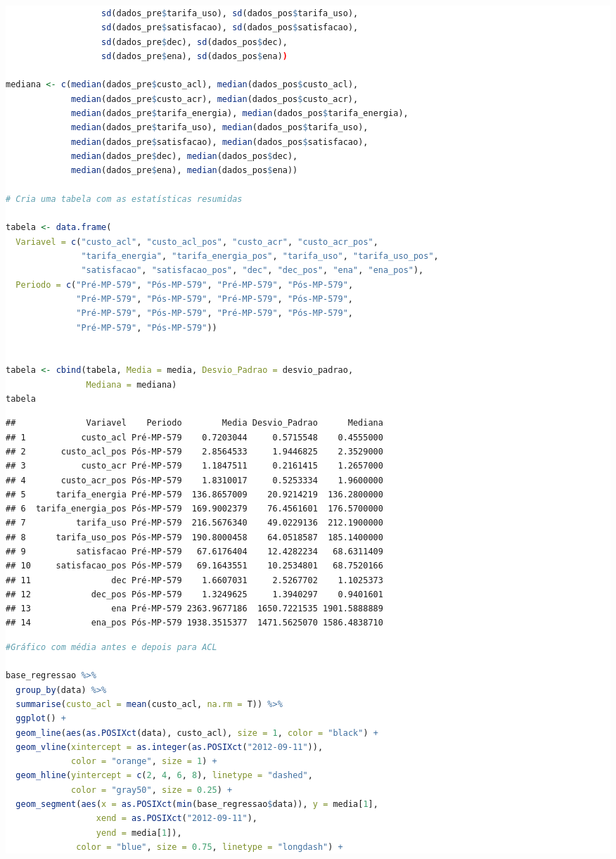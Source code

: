 ```r
                   sd(dados_pre$tarifa_uso), sd(dados_pos$tarifa_uso), 
                   sd(dados_pre$satisfacao), sd(dados_pos$satisfacao), 
                   sd(dados_pre$dec), sd(dados_pos$dec), 
                   sd(dados_pre$ena), sd(dados_pos$ena))

mediana <- c(median(dados_pre$custo_acl), median(dados_pos$custo_acl), 
             median(dados_pre$custo_acr), median(dados_pos$custo_acr), 
             median(dados_pre$tarifa_energia), median(dados_pos$tarifa_energia), 
             median(dados_pre$tarifa_uso), median(dados_pos$tarifa_uso), 
             median(dados_pre$satisfacao), median(dados_pos$satisfacao), 
             median(dados_pre$dec), median(dados_pos$dec), 
             median(dados_pre$ena), median(dados_pos$ena))

# Cria uma tabela com as estatísticas resumidas

tabela <- data.frame(
  Variavel = c("custo_acl", "custo_acl_pos", "custo_acr", "custo_acr_pos", 
               "tarifa_energia", "tarifa_energia_pos", "tarifa_uso", "tarifa_uso_pos", 
               "satisfacao", "satisfacao_pos", "dec", "dec_pos", "ena", "ena_pos"),
  Periodo = c("Pré-MP-579", "Pós-MP-579", "Pré-MP-579", "Pós-MP-579",
              "Pré-MP-579", "Pós-MP-579", "Pré-MP-579", "Pós-MP-579",
              "Pré-MP-579", "Pós-MP-579", "Pré-MP-579", "Pós-MP-579",
              "Pré-MP-579", "Pós-MP-579"))


tabela <- cbind(tabela, Media = media, Desvio_Padrao = desvio_padrao, 
                Mediana = mediana)
tabela
```

```
##              Variavel    Periodo        Media Desvio_Padrao      Mediana
## 1           custo_acl Pré-MP-579    0.7203044     0.5715548    0.4555000
## 2       custo_acl_pos Pós-MP-579    2.8564533     1.9446825    2.3529000
## 3           custo_acr Pré-MP-579    1.1847511     0.2161415    1.2657000
## 4       custo_acr_pos Pós-MP-579    1.8310017     0.5253334    1.9600000
## 5      tarifa_energia Pré-MP-579  136.8657009    20.9214219  136.2800000
## 6  tarifa_energia_pos Pós-MP-579  169.9002379    76.4561601  176.5700000
## 7          tarifa_uso Pré-MP-579  216.5676340    49.0229136  212.1900000
## 8      tarifa_uso_pos Pós-MP-579  190.8000458    64.0518587  185.1400000
## 9          satisfacao Pré-MP-579   67.6176404    12.4282234   68.6311409
## 10     satisfacao_pos Pós-MP-579   69.1643551    10.2534801   68.7520166
## 11                dec Pré-MP-579    1.6607031     2.5267702    1.1025373
## 12            dec_pos Pós-MP-579    1.3249625     1.3940297    0.9401601
## 13                ena Pré-MP-579 2363.9677186  1650.7221535 1901.5888889
## 14            ena_pos Pós-MP-579 1938.3515377  1471.5625070 1586.4838710
```

```r
#Gráfico com média antes e depois para ACL

base_regressao %>%
  group_by(data) %>%
  summarise(custo_acl = mean(custo_acl, na.rm = T)) %>%
  ggplot() + 
  geom_line(aes(as.POSIXct(data), custo_acl), size = 1, color = "black") + 
  geom_vline(xintercept = as.integer(as.POSIXct("2012-09-11")), 
             color = "orange", size = 1) +
  geom_hline(yintercept = c(2, 4, 6, 8), linetype = "dashed", 
             color = "gray50", size = 0.25) +
  geom_segment(aes(x = as.POSIXct(min(base_regressao$data)), y = media[1], 
                  xend = as.POSIXct("2012-09-11"), 
                  yend = media[1]),
              color = "blue", size = 0.75, linetype = "longdash") +
```